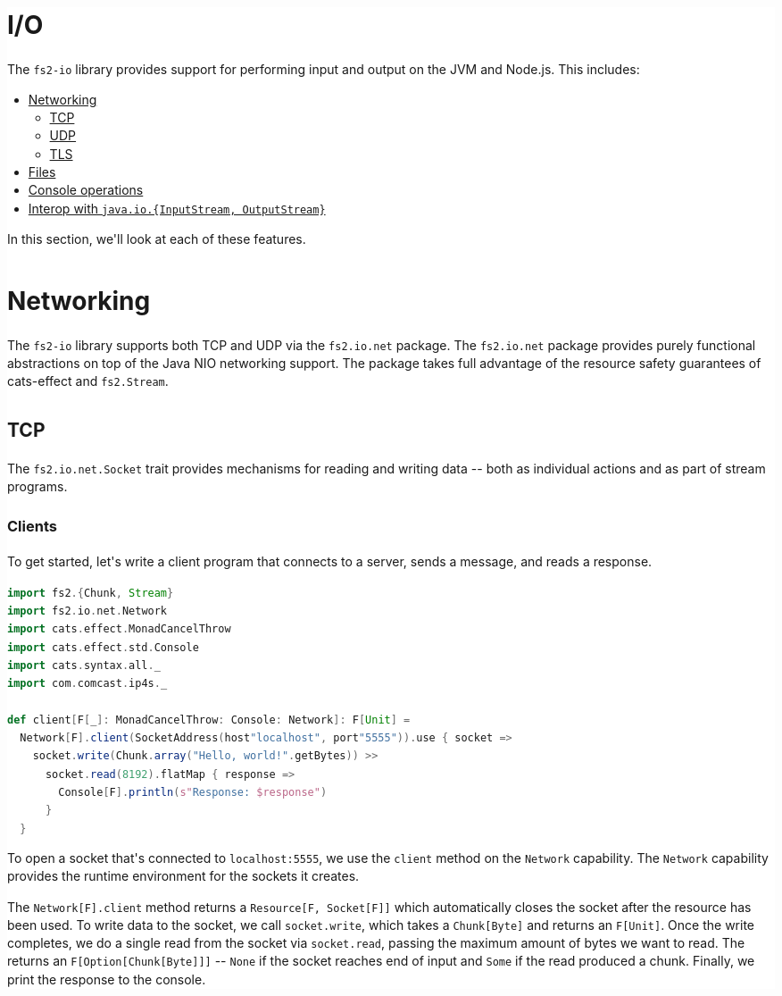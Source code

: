 # I/O

The `fs2-io` library provides support for performing input and output on the JVM and Node.js. This includes:
- [Networking](#networking)
  - [TCP](#tcp)
  - [UDP](#udp)
  - [TLS](#tls)
- [Files](#files)
- [Console operations](#console-operations)
- [Interop with `java.io.{InputStream, OutputStream}`](#java-stream-interop)

In this section, we'll look at each of these features.

# Networking

The `fs2-io` library supports both TCP and UDP via the `fs2.io.net` package. The `fs2.io.net` package provides purely functional abstractions on top of the Java NIO networking support. The package takes full advantage of the resource safety guarantees of cats-effect and `fs2.Stream`.

## TCP

The `fs2.io.net.Socket` trait provides mechanisms for reading and writing data -- both as individual actions and as part of stream programs.

### Clients

To get started, let's write a client program that connects to a server, sends a message, and reads a response.

```scala
import fs2.{Chunk, Stream}
import fs2.io.net.Network
import cats.effect.MonadCancelThrow
import cats.effect.std.Console
import cats.syntax.all._
import com.comcast.ip4s._

def client[F[_]: MonadCancelThrow: Console: Network]: F[Unit] =
  Network[F].client(SocketAddress(host"localhost", port"5555")).use { socket =>
    socket.write(Chunk.array("Hello, world!".getBytes)) >>
      socket.read(8192).flatMap { response =>
        Console[F].println(s"Response: $response")
      }
  }
```

To open a socket that's connected to `localhost:5555`, we use the `client` method on the `Network` capability. The `Network` capability provides the runtime environment for the sockets it creates.

The `Network[F].client` method returns a `Resource[F, Socket[F]]` which automatically closes the socket after the resource has been used. To write data to the socket, we call `socket.write`, which takes a `Chunk[Byte]` and returns an `F[Unit]`. Once the write completes, we do a single read from the socket via `socket.read`, passing the maximum amount of bytes we want to read. The returns an `F[Option[Chunk[Byte]]]` -- `None` if the socket reaches end of input and `Some` if the read produced a chunk. Finally, we print the response to the console.
